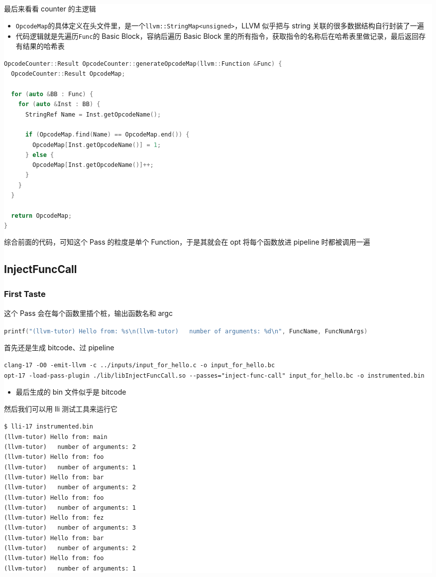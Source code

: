 最后来看看 counter 的主逻辑

- `OpcodeMap`的具体定义在头文件里，是一个`llvm::StringMap<unsigned>`，LLVM 似乎把与 string 关联的很多数据结构自行封装了一遍
- 代码逻辑就是先遍历`Func`的 Basic Block，容纳后遍历 Basic Block 里的所有指令，获取指令的名称后在哈希表里做记录，最后返回存有结果的哈希表

```c++
OpcodeCounter::Result OpcodeCounter::generateOpcodeMap(llvm::Function &Func) {
  OpcodeCounter::Result OpcodeMap;

  for (auto &BB : Func) {
    for (auto &Inst : BB) {
      StringRef Name = Inst.getOpcodeName();

      if (OpcodeMap.find(Name) == OpcodeMap.end()) {
        OpcodeMap[Inst.getOpcodeName()] = 1;
      } else {
        OpcodeMap[Inst.getOpcodeName()]++;
      }
    }
  }

  return OpcodeMap;
}
```

综合前面的代码，可知这个 Pass 的粒度是单个 Function，于是其就会在 opt 将每个函数放进 pipeline 时都被调用一遍

## InjectFuncCall

### First Taste

这个 Pass 会在每个函数里插个桩，输出函数名和 argc

```c++
printf("(llvm-tutor) Hello from: %s\n(llvm-tutor)   number of arguments: %d\n", FuncName, FuncNumArgs)
```

首先还是生成 bitcode、过 pipeline

```shell
clang-17 -O0 -emit-llvm -c ../inputs/input_for_hello.c -o input_for_hello.bc
opt-17 -load-pass-plugin ./lib/libInjectFuncCall.so --passes="inject-func-call" input_for_hello.bc -o instrumented.bin
```

- 最后生成的 bin 文件似乎是 bitcode

然后我们可以用 lli 测试工具来运行它

```shell
$ lli-17 instrumented.bin
(llvm-tutor) Hello from: main
(llvm-tutor)   number of arguments: 2
(llvm-tutor) Hello from: foo
(llvm-tutor)   number of arguments: 1
(llvm-tutor) Hello from: bar
(llvm-tutor)   number of arguments: 2
(llvm-tutor) Hello from: foo
(llvm-tutor)   number of arguments: 1
(llvm-tutor) Hello from: fez
(llvm-tutor)   number of arguments: 3
(llvm-tutor) Hello from: bar
(llvm-tutor)   number of arguments: 2
(llvm-tutor) Hello from: foo
(llvm-tutor)   number of arguments: 1
```
